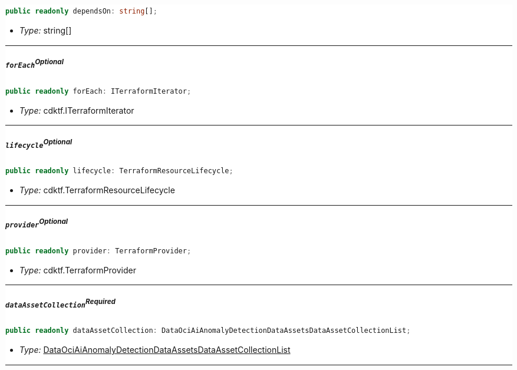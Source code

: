 ```typescript
public readonly dependsOn: string[];
```

- *Type:* string[]

---

##### `forEach`<sup>Optional</sup> <a name="forEach" id="rhizo-co-terraform-provider-oci.dataOciAiAnomalyDetectionDataAssets.DataOciAiAnomalyDetectionDataAssets.property.forEach"></a>

```typescript
public readonly forEach: ITerraformIterator;
```

- *Type:* cdktf.ITerraformIterator

---

##### `lifecycle`<sup>Optional</sup> <a name="lifecycle" id="rhizo-co-terraform-provider-oci.dataOciAiAnomalyDetectionDataAssets.DataOciAiAnomalyDetectionDataAssets.property.lifecycle"></a>

```typescript
public readonly lifecycle: TerraformResourceLifecycle;
```

- *Type:* cdktf.TerraformResourceLifecycle

---

##### `provider`<sup>Optional</sup> <a name="provider" id="rhizo-co-terraform-provider-oci.dataOciAiAnomalyDetectionDataAssets.DataOciAiAnomalyDetectionDataAssets.property.provider"></a>

```typescript
public readonly provider: TerraformProvider;
```

- *Type:* cdktf.TerraformProvider

---

##### `dataAssetCollection`<sup>Required</sup> <a name="dataAssetCollection" id="rhizo-co-terraform-provider-oci.dataOciAiAnomalyDetectionDataAssets.DataOciAiAnomalyDetectionDataAssets.property.dataAssetCollection"></a>

```typescript
public readonly dataAssetCollection: DataOciAiAnomalyDetectionDataAssetsDataAssetCollectionList;
```

- *Type:* <a href="#rhizo-co-terraform-provider-oci.dataOciAiAnomalyDetectionDataAssets.DataOciAiAnomalyDetectionDataAssetsDataAssetCollectionList">DataOciAiAnomalyDetectionDataAssetsDataAssetCollectionList</a>

---